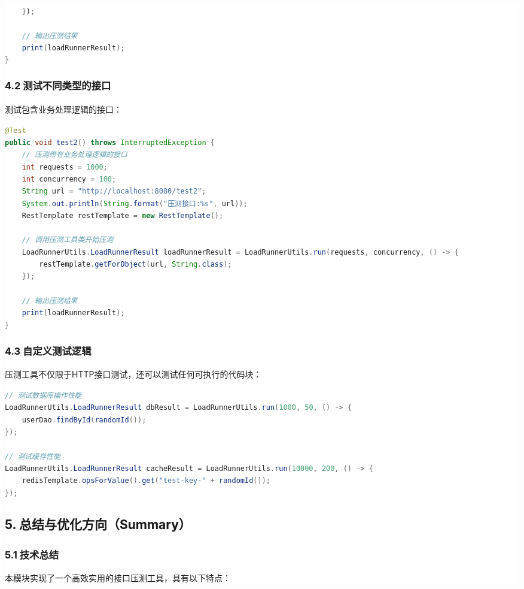 ```java
    });

    // 输出压测结果
    print(loadRunnerResult);
}
```

### 4.2 测试不同类型的接口

测试包含业务处理逻辑的接口：

```java
@Test
public void test2() throws InterruptedException {
    // 压测带有业务处理逻辑的接口
    int requests = 1000;
    int concurrency = 100;
    String url = "http://localhost:8080/test2";
    System.out.println(String.format("压测接口:%s", url));
    RestTemplate restTemplate = new RestTemplate();

    // 调用压测工具类开始压测
    LoadRunnerUtils.LoadRunnerResult loadRunnerResult = LoadRunnerUtils.run(requests, concurrency, () -> {
        restTemplate.getForObject(url, String.class);
    });

    // 输出压测结果
    print(loadRunnerResult);
}
```

### 4.3 自定义测试逻辑

压测工具不仅限于HTTP接口测试，还可以测试任何可执行的代码块：

```java
// 测试数据库操作性能
LoadRunnerUtils.LoadRunnerResult dbResult = LoadRunnerUtils.run(1000, 50, () -> {
    userDao.findById(randomId());
});

// 测试缓存性能
LoadRunnerUtils.LoadRunnerResult cacheResult = LoadRunnerUtils.run(10000, 200, () -> {
    redisTemplate.opsForValue().get("test-key-" + randomId());
});
```

## 5. 总结与优化方向（Summary）

### 5.1 技术总结
本模块实现了一个高效实用的接口压测工具，具有以下特点：
